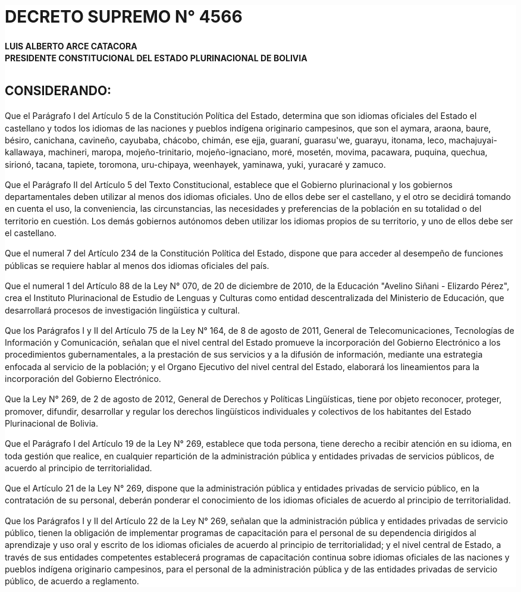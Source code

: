 # DECRETO SUPREMO N° 4566  

**LUIS ALBERTO ARCE CATACORA**  
**PRESIDENTE CONSTITUCIONAL DEL ESTADO PLURINACIONAL DE BOLIVIA**  

## CONSIDERANDO:  

Que el Parágrafo I del Artículo 5 de la Constitución Política del Estado, determina que son idiomas oficiales del Estado el castellano y todos los idiomas de las naciones y pueblos indígena originario campesinos, que son el aymara, araona, baure, bésiro, canichana, cavineño, cayubaba, chácobo, chimán, ese ejja, guaraní, guarasu'we, guarayu, itonama, leco, machajuyai-kallawaya, machineri, maropa, mojeño-trinitario, mojeño-ignaciano, moré, mosetén, movima, pacawara, puquina, quechua, sirionó, tacana, tapiete, toromona, uru-chipaya, weenhayek, yaminawa, yuki, yuracaré y zamuco.  

Que el Parágrafo II del Artículo 5 del Texto Constitucional, establece que el Gobierno plurinacional y los gobiernos departamentales deben utilizar al menos dos idiomas oficiales. Uno de ellos debe ser el castellano, y el otro se decidirá tomando en cuenta el uso, la conveniencia, las circunstancias, las necesidades y preferencias de la población en su totalidad o del territorio en cuestión. Los demás gobiernos autónomos deben utilizar los idiomas propios de su territorio, y uno de ellos debe ser el castellano.  

Que el numeral 7 del Artículo 234 de la Constitución Política del Estado, dispone que para acceder al desempeño de funciones públicas se requiere hablar al menos dos idiomas oficiales del país.  

Que el numeral 1 del Artículo 88 de la Ley N° 070, de 20 de diciembre de 2010, de la Educación "Avelino Siñani - Elizardo Pérez", crea el Instituto Plurinacional de Estudio de Lenguas y Culturas como entidad descentralizada del Ministerio de Educación, que desarrollará procesos de investigación lingüística y cultural.  

Que los Parágrafos I y II del Artículo 75 de la Ley N° 164, de 8 de agosto de 2011, General de Telecomunicaciones, Tecnologías de Información y Comunicación, señalan que el nivel central del Estado promueve la incorporación del Gobierno Electrónico a los procedimientos gubernamentales, a la prestación de sus servicios y a la difusión de información, mediante una estrategia enfocada al servicio de la población; y el Organo Ejecutivo del nivel central del Estado, elaborará los lineamientos para la incorporación del Gobierno Electrónico.  

Que la Ley N° 269, de 2 de agosto de 2012, General de Derechos y Políticas Lingüísticas, tiene por objeto reconocer, proteger, promover, difundir, desarrollar y regular los derechos lingüísticos individuales y colectivos de los habitantes del Estado Plurinacional de Bolivia.  

Que el Parágrafo I del Artículo 19 de la Ley N° 269, establece que toda persona, tiene derecho a recibir atención en su idioma, en toda gestión que realice, en cualquier repartición de la administración pública y entidades privadas de servicios públicos, de acuerdo al principio de territorialidad.  

Que el Artículo 21 de la Ley N° 269, dispone que la administración pública y entidades privadas de servicio público, en la contratación de su personal, deberán ponderar el conocimiento de los idiomas oficiales de acuerdo al principio de territorialidad.  

Que los Parágrafos I y II del Artículo 22 de la Ley N° 269, señalan que la administración pública y entidades privadas de servicio público, tienen la obligación de implementar programas de capacitación para el personal de su dependencia dirigidos al aprendizaje y uso oral y escrito de los idiomas oficiales de acuerdo al principio de territorialidad; y el nivel central de Estado, a través de sus entidades competentes establecerá programas de capacitación continua sobre idiomas oficiales de las naciones y pueblos indígena originario campesinos, para el personal de la administración pública y de las entidades privadas de servicio público, de acuerdo a reglamento.  
